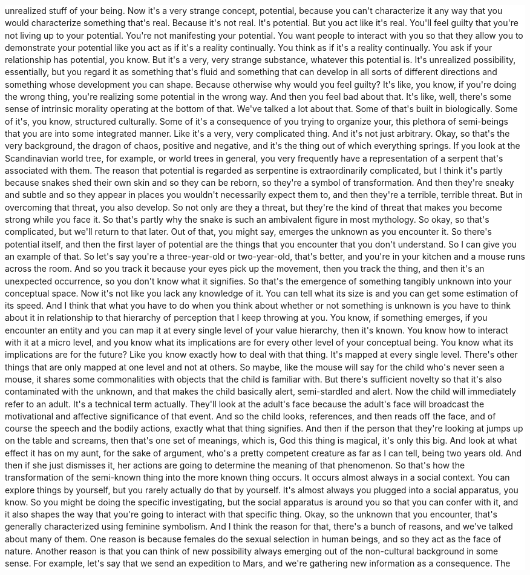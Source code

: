unrealized stuff of your being. Now it's a very strange concept, potential, because you can't characterize it any way that you would characterize something that's real. Because it's not real. It's potential. But you act like it's real. You'll feel guilty that you're not living up to your potential. You're not manifesting your potential. You want people to interact with you so that they allow you to demonstrate your potential like you act as if it's a reality continually. You think as if it's a reality continually. You ask if your relationship has potential, you know. But it's a very, very strange substance, whatever this potential is. It's unrealized possibility, essentially, but you regard it as something that's fluid and something that can develop in all sorts of different directions and something whose development you can shape. Because otherwise why would you feel guilty? It's like, you know, if you're doing the wrong thing, you're realizing some potential in the wrong way. And then you feel bad about that. It's like, well, there's some sense of intrinsic morality operating at the bottom of that. We've talked a lot about that. Some of that's built in biologically. Some of it's, you know, structured culturally. Some of it's a consequence of you trying to organize your, this plethora of semi-beings that you are into some integrated manner. Like it's a very, very complicated thing. And it's not just arbitrary. Okay, so that's the very background, the dragon of chaos, positive and negative, and it's the thing out of which everything springs. If you look at the Scandinavian world tree, for example, or world trees in general, you very frequently have a representation of a serpent that's associated with them. The reason that potential is regarded as serpentine is extraordinarily complicated, but I think it's partly because snakes shed their own skin and so they can be reborn, so they're a symbol of transformation. And then they're sneaky and subtle and so they appear in places you wouldn't necessarily expect them to, and then they're a terrible, terrible threat. But in overcoming that threat, you also develop. So not only are they a threat, but they're the kind of threat that makes you become strong while you face it. So that's partly why the snake is such an ambivalent figure in most mythology. So okay, so that's complicated, but we'll return to that later. Out of that, you might say, emerges the unknown as you encounter it. So there's potential itself, and then the first layer of potential are the things that you encounter that you don't understand. So I can give you an example of that. So let's say you're a three-year-old or two-year-old, that's better, and you're in your kitchen and a mouse runs across the room. And so you track it because your eyes pick up the movement, then you track the thing, and then it's an unexpected occurrence, so you don't know what it signifies. So that's the emergence of something tangibly unknown into your conceptual space. Now it's not like you lack any knowledge of it. You can tell what its size is and you can get some estimation of its speed. And I think that what you have to do when you think about whether or not something is unknown is you have to think about it in relationship to that hierarchy of perception that I keep throwing at you. You know, if something emerges, if you encounter an entity and you can map it at every single level of your value hierarchy, then it's known. You know how to interact with it at a micro level, and you know what its implications are for every other level of your conceptual being. You know what its implications are for the future? Like you know exactly how to deal with that thing. It's mapped at every single level. There's other things that are only mapped at one level and not at others. So maybe, like the mouse will say for the child who's never seen a mouse, it shares some commonalities with objects that the child is familiar with. But there's sufficient novelty so that it's also contaminated with the unknown, and that makes the child basically alert, semi-stardled and alert. Now the child will immediately refer to an adult. It's a technical term actually. They'll look at the adult's face because the adult's face will broadcast the motivational and affective significance of that event. And so the child looks, references, and then reads off the face, and of course the speech and the bodily actions, exactly what that thing signifies. And then if the person that they're looking at jumps up on the table and screams, then that's one set of meanings, which is, God this thing is magical, it's only this big. And look at what effect it has on my aunt, for the sake of argument, who's a pretty competent creature as far as I can tell, being two years old. And then if she just dismisses it, her actions are going to determine the meaning of that phenomenon. So that's how the transformation of the semi-known thing into the more known thing occurs. It occurs almost always in a social context. You can explore things by yourself, but you rarely actually do that by yourself. It's almost always you plugged into a social apparatus, you know. So you might be doing the specific investigating, but the social apparatus is around you so that you can confer with it, and it also shapes the way that you're going to interact with that specific thing. Okay, so the unknown that you encounter, that's generally characterized using feminine symbolism. And I think the reason for that, there's a bunch of reasons, and we've talked about many of them. One reason is because females do the sexual selection in human beings, and so they act as the face of nature. Another reason is that you can think of new possibility always emerging out of the non-cultural background in some sense. For example, let's say that we send an expedition to Mars, and we're gathering new information as a consequence. The
